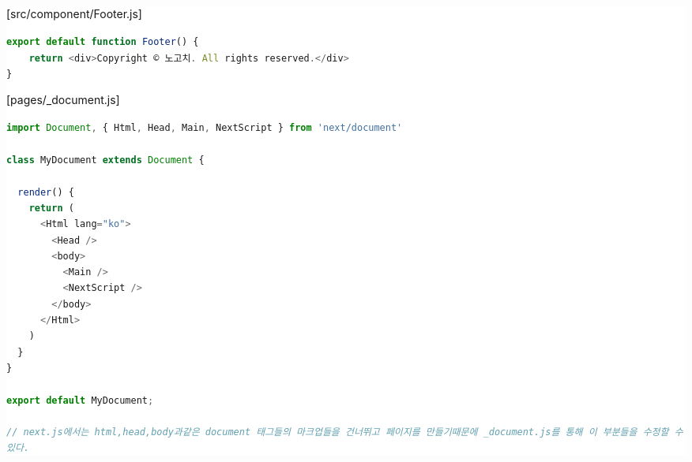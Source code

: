 [src/component/Footer.js]
```javascript
export default function Footer() {
    return <div>Copyright © 노고치. All rights reserved.</div>
}
```

[pages/_document.js]
```javascript
import Document, { Html, Head, Main, NextScript } from 'next/document'

class MyDocument extends Document {

  render() {
    return (
      <Html lang="ko">
        <Head />
        <body>
          <Main />
          <NextScript />
        </body>
      </Html>
    )
  }
}

export default MyDocument;

// next.js에서는 html,head,body과같은 document 태그들의 마크업들을 건너뛰고 페이지를 만들기때문에 _document.js를 통해 이 부분들을 수정할 수 있다.
```